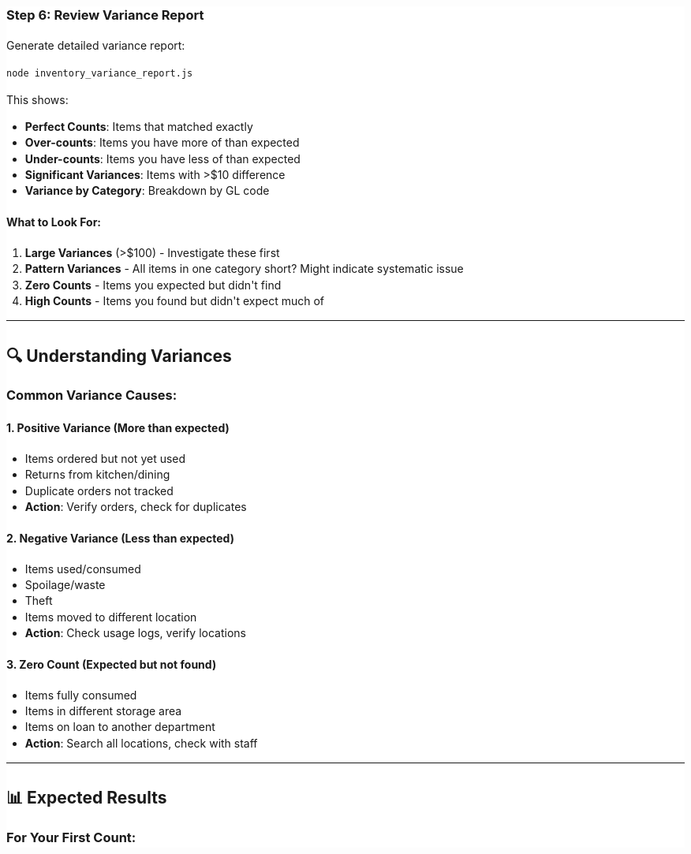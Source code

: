 ### Step 6: Review Variance Report

Generate detailed variance report:
```bash
node inventory_variance_report.js
```

This shows:
- **Perfect Counts**: Items that matched exactly
- **Over-counts**: Items you have more of than expected
- **Under-counts**: Items you have less of than expected
- **Significant Variances**: Items with >$10 difference
- **Variance by Category**: Breakdown by GL code

#### What to Look For:
1. **Large Variances** (>$100) - Investigate these first
2. **Pattern Variances** - All items in one category short? Might indicate systematic issue
3. **Zero Counts** - Items you expected but didn't find
4. **High Counts** - Items you found but didn't expect much of

---

## 🔍 Understanding Variances

### Common Variance Causes:

#### 1. **Positive Variance** (More than expected)
- Items ordered but not yet used
- Returns from kitchen/dining
- Duplicate orders not tracked
- **Action**: Verify orders, check for duplicates

#### 2. **Negative Variance** (Less than expected)
- Items used/consumed
- Spoilage/waste
- Theft
- Items moved to different location
- **Action**: Check usage logs, verify locations

#### 3. **Zero Count** (Expected but not found)
- Items fully consumed
- Items in different storage area
- Items on loan to another department
- **Action**: Search all locations, check with staff

---

## 📊 Expected Results

### For Your First Count:
